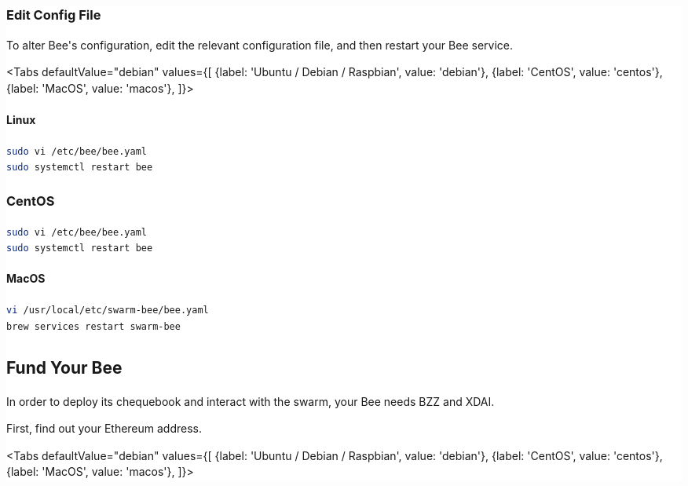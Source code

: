 ### Edit Config File

To alter Bee's configuration, edit the relevant configuration file, and then restart your Bee service.

<Tabs
  defaultValue="debian"
  values={[
    {label: 'Ubuntu / Debian / Raspbian', value: 'debian'},
    {label: 'CentOS', value: 'centos'},
    {label: 'MacOS', value: 'macos'},
  ]}>
<TabItem value="debian">

#### Linux

```bash
sudo vi /etc/bee/bee.yaml
sudo systemctl restart bee
```

</TabItem>
<TabItem value="centos">

### CentOS

```bash
sudo vi /etc/bee/bee.yaml
sudo systemctl restart bee
```

</TabItem>
<TabItem value="macos">

#### MacOS

```bash
vi /usr/local/etc/swarm-bee/bee.yaml
brew services restart swarm-bee
```

</TabItem>
</Tabs>


## Fund Your Bee

In order to deploy its chequebook and interact with the swarm, your
Bee needs BZZ and XDAI.

First, find out your Ethereum address.

<Tabs
  defaultValue="debian"
  values={[
    {label: 'Ubuntu / Debian / Raspbian', value: 'debian'},
    {label: 'CentOS', value: 'centos'},
    {label: 'MacOS', value: 'macos'},
  ]}>
<TabItem value="debian">
